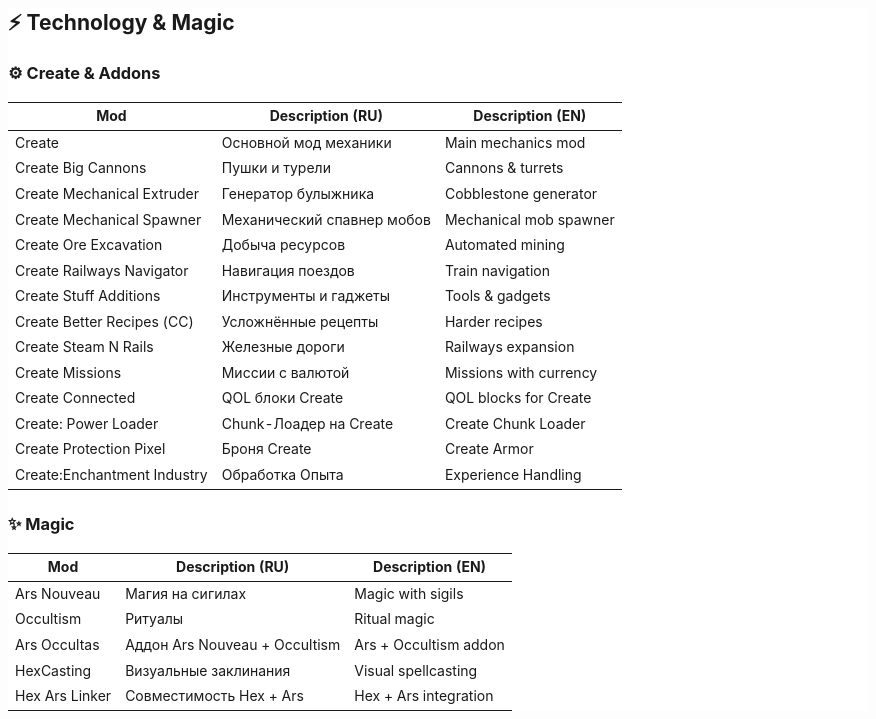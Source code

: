 
<a id="technology-magic"></a>

## ⚡ Technology & Magic

<a id="create-addons"></a>

### ⚙️ Create & Addons

| Mod                        | Description (RU)           | Description (EN)       |
| -------------------------- | -------------------------- | ---------------------- |
| Create                     | Основной мод механики      | Main mechanics mod     |
| Create Big Cannons         | Пушки и турели             | Cannons & turrets      |
| Create Mechanical Extruder | Генератор булыжника        | Cobblestone generator  |
| Create Mechanical Spawner  | Механический спавнер мобов | Mechanical mob spawner |
| Create Ore Excavation      | Добыча ресурсов            | Automated mining       |
| Create Railways Navigator  | Навигация поездов          | Train navigation       |
| Create Stuff Additions     | Инструменты и гаджеты      | Tools & gadgets        |
| Create Better Recipes (СС) | Усложнённые рецепты        | Harder recipes         |
| Create Steam N Rails       | Железные дороги            | Railways expansion     |
| Create Missions            | Миссии с валютой           | Missions with currency |
| Create Connected           | QOL блоки Create           | QOL blocks for Create  |
| Create: Power Loader       | Chunk-Лоадер на Create     | Create Chunk Loader    |
| Create Protection Pixel    | Броня Create               | Create Armor           |
| Create:Enchantment Industry| Обработка Опыта            | Experience Handling    |

<a id="magic"></a>

### ✨ Magic

| Mod            | Description (RU)              | Description (EN)      |
| -------------- | ----------------------------- | --------------------- |
| Ars Nouveau    | Магия на сигилах              | Magic with sigils     |
| Occultism      | Ритуалы                       | Ritual magic          |
| Ars Occultas   | Аддон Ars Nouveau + Occultism | Ars + Occultism addon |
| HexCasting     | Визуальные заклинания         | Visual spellcasting   |
| Hex Ars Linker | Совместимость Hex + Ars       | Hex + Ars integration |

<a id="tech-programming"></a>
